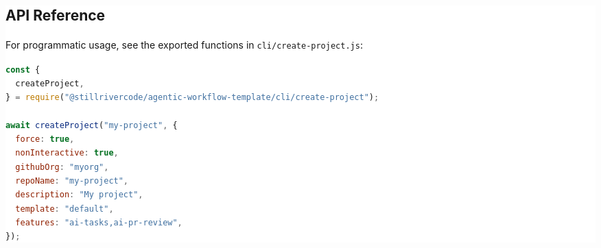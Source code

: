 ## API Reference

For programmatic usage, see the exported functions in `cli/create-project.js`:

```javascript
const {
  createProject,
} = require("@stillrivercode/agentic-workflow-template/cli/create-project");

await createProject("my-project", {
  force: true,
  nonInteractive: true,
  githubOrg: "myorg",
  repoName: "my-project",
  description: "My project",
  template: "default",
  features: "ai-tasks,ai-pr-review",
});
```
